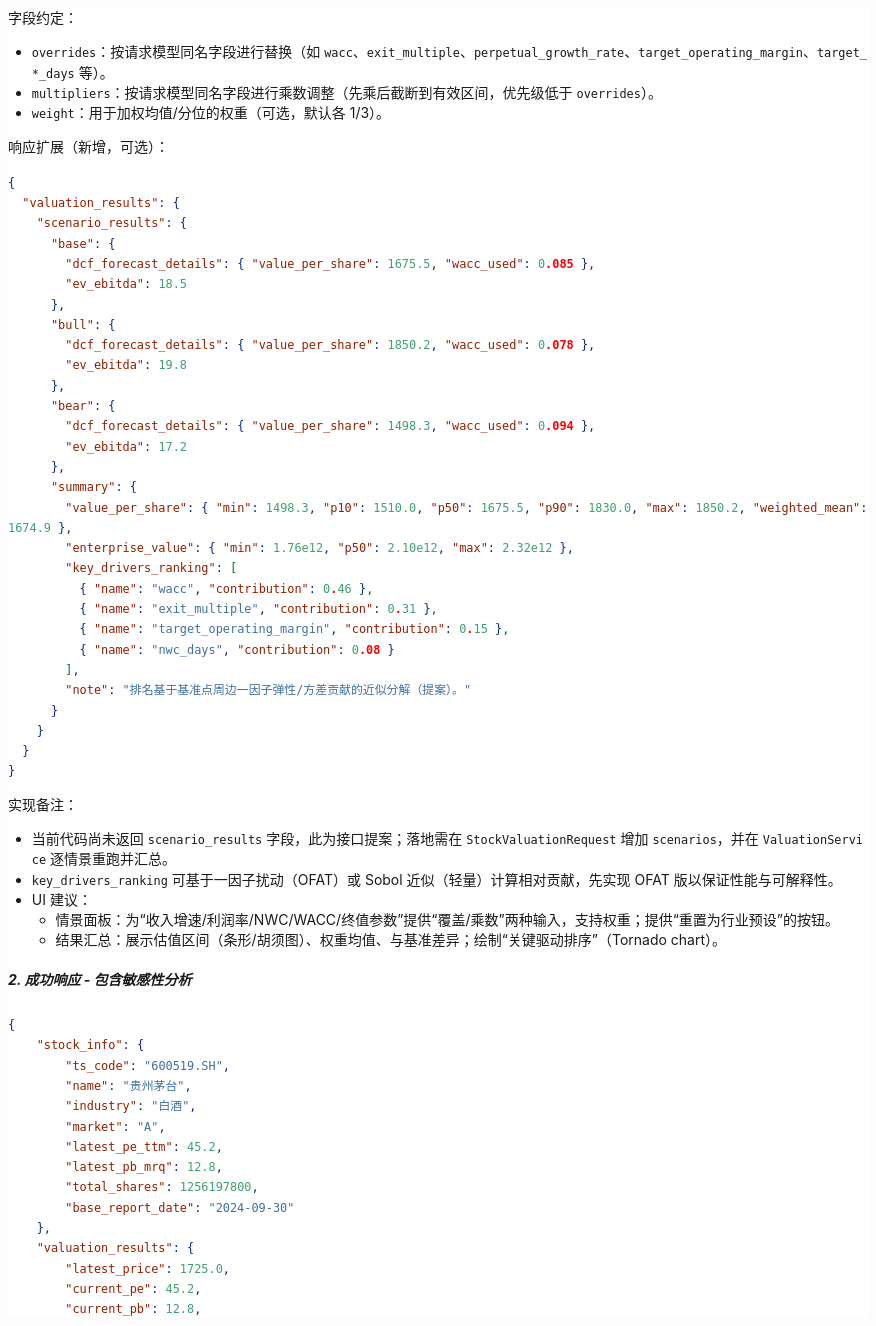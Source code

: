 字段约定：
- `overrides`：按请求模型同名字段进行替换（如 `wacc`、`exit_multiple`、`perpetual_growth_rate`、`target_operating_margin`、`target_*_days` 等）。
- `multipliers`：按请求模型同名字段进行乘数调整（先乘后截断到有效区间，优先级低于 `overrides`）。
- `weight`：用于加权均值/分位的权重（可选，默认各 1/3）。

响应扩展（新增，可选）：
```json
{
  "valuation_results": {
    "scenario_results": {
      "base": {
        "dcf_forecast_details": { "value_per_share": 1675.5, "wacc_used": 0.085 },
        "ev_ebitda": 18.5
      },
      "bull": {
        "dcf_forecast_details": { "value_per_share": 1850.2, "wacc_used": 0.078 },
        "ev_ebitda": 19.8
      },
      "bear": {
        "dcf_forecast_details": { "value_per_share": 1498.3, "wacc_used": 0.094 },
        "ev_ebitda": 17.2
      },
      "summary": {
        "value_per_share": { "min": 1498.3, "p10": 1510.0, "p50": 1675.5, "p90": 1830.0, "max": 1850.2, "weighted_mean": 1674.9 },
        "enterprise_value": { "min": 1.76e12, "p50": 2.10e12, "max": 2.32e12 },
        "key_drivers_ranking": [
          { "name": "wacc", "contribution": 0.46 },
          { "name": "exit_multiple", "contribution": 0.31 },
          { "name": "target_operating_margin", "contribution": 0.15 },
          { "name": "nwc_days", "contribution": 0.08 }
        ],
        "note": "排名基于基准点周边一因子弹性/方差贡献的近似分解（提案）。"
      }
    }
  }
}
```

实现备注：
- 当前代码尚未返回 `scenario_results` 字段，此为接口提案；落地需在 `StockValuationRequest` 增加 `scenarios`，并在 `ValuationService` 逐情景重跑并汇总。
- `key_drivers_ranking` 可基于一因子扰动（OFAT）或 Sobol 近似（轻量）计算相对贡献，先实现 OFAT 版以保证性能与可解释性。
- UI 建议：
  - 情景面板：为“收入增速/利润率/NWC/WACC/终值参数”提供“覆盖/乘数”两种输入，支持权重；提供“重置为行业预设”的按钮。
  - 结果汇总：展示估值区间（条形/胡须图）、权重均值、与基准差异；绘制“关键驱动排序”（Tornado chart）。

##### 2. 成功响应 - 包含敏感性分析
```json
{
    "stock_info": {
        "ts_code": "600519.SH",
        "name": "贵州茅台",
        "industry": "白酒",
        "market": "A",
        "latest_pe_ttm": 45.2,
        "latest_pb_mrq": 12.8,
        "total_shares": 1256197800,
        "base_report_date": "2024-09-30"
    },
    "valuation_results": {
        "latest_price": 1725.0,
        "current_pe": 45.2,
        "current_pb": 12.8,
```